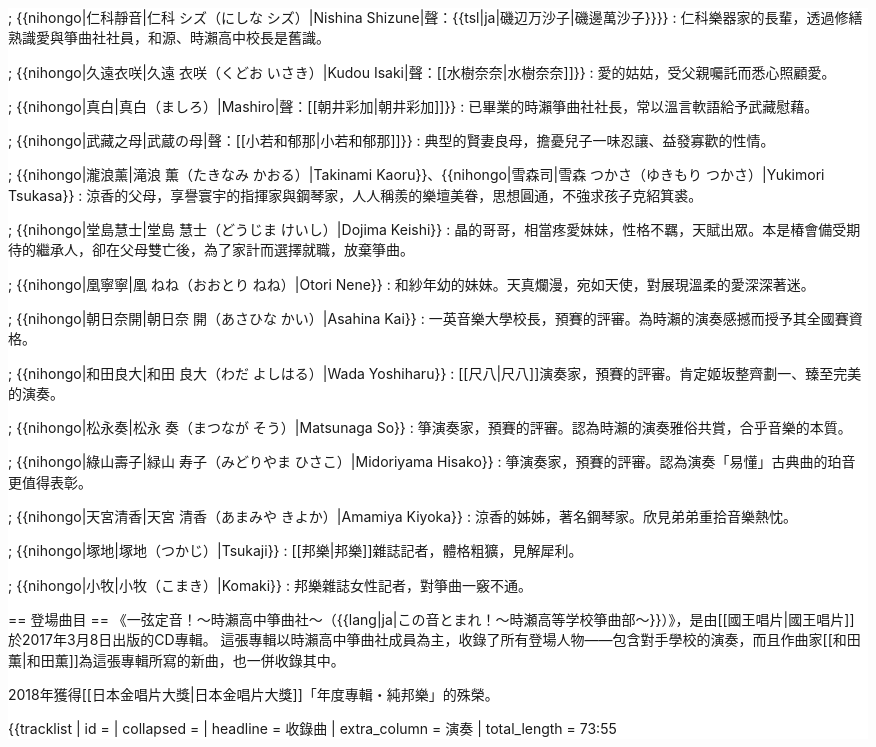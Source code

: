 ; {{nihongo|仁科靜音|仁科 シズ（にしな シズ）|Nishina Shizune|聲：{{tsl|ja|磯辺万沙子|磯邊萬沙子}}}}
: 仁科樂器家的長輩，透過修繕熟識愛與箏曲社社員，和源、時瀨高中校長是舊識。

; {{nihongo|久遠衣咲|久遠 衣咲（くどお いさき）|Kudou Isaki|聲：[[水樹奈奈|水樹奈奈]]}}
: 愛的姑姑，受父親囑託而悉心照顧愛。

; {{nihongo|真白|真白（ましろ）|Mashiro|聲：[[朝井彩加|朝井彩加]]}}
: 已畢業的時瀨箏曲社社長，常以溫言軟語給予武藏慰藉。

; {{nihongo|武藏之母|武蔵の母|聲：[[小若和郁那|小若和郁那]]}}
: 典型的賢妻良母，擔憂兒子一味忍讓、益發寡歡的性情。

; {{nihongo|瀧浪薰|滝浪 薫（たきなみ かおる）|Takinami Kaoru}}、{{nihongo|雪森司|雪森 つかさ（ゆきもり つかさ）|Yukimori Tsukasa}}
: 涼香的父母，享譽寰宇的指揮家與鋼琴家，人人稱羨的樂壇美眷，思想圓通，不強求孩子克紹箕裘。

; {{nihongo|堂島慧士|堂島 慧士（どうじま けいし）|Dojima Keishi}}
: 晶的哥哥，相當疼愛妹妹，性格不羈，天賦出眾。本是椿會備受期待的繼承人，卻在父母雙亡後，為了家計而選擇就職，放棄箏曲。

; {{nihongo|凰寧寧|凰 ねね（おおとり ねね）|Otori Nene}}
: 和紗年幼的妹妹。天真爛漫，宛如天使，對展現溫柔的愛深深著迷。

; {{nihongo|朝日奈開|朝日奈 開（あさひな かい）|Asahina Kai}}
: 一英音樂大學校長，預賽的評審。為時瀨的演奏感撼而授予其全國賽資格。

; {{nihongo|和田良大|和田 良大（わだ よしはる）|Wada Yoshiharu}}
: [[尺八|尺八]]演奏家，預賽的評審。肯定姬坂整齊劃一、臻至完美的演奏。

; {{nihongo|松永奏|松永 奏（まつなが そう）|Matsunaga So}}
: 箏演奏家，預賽的評審。認為時瀨的演奏雅俗共賞，合乎音樂的本質。

; {{nihongo|綠山壽子|緑山 寿子（みどりやま ひさこ）|Midoriyama Hisako}}
: 箏演奏家，預賽的評審。認為演奏「易懂」古典曲的珀音更值得表彰。

; {{nihongo|天宮清香|天宮 清香（あまみや きよか）|Amamiya Kiyoka}}
: 涼香的姊姊，著名鋼琴家。欣見弟弟重拾音樂熱忱。

; {{nihongo|塚地|塚地（つかじ）|Tsukaji}}
: [[邦樂|邦樂]]雜誌記者，體格粗獷，見解犀利。

; {{nihongo|小牧|小牧（こまき）|Komaki}}
: 邦樂雜誌女性記者，對箏曲一竅不通。

== 登場曲目 ==
《一弦定音！〜時瀨高中箏曲社〜（{{lang|ja|この音とまれ！〜時瀬高等学校箏曲部〜}}）》，是由[[國王唱片|國王唱片]]於2017年3月8日出版的CD專輯。
這張專輯以時瀨高中箏曲社成員為主，收錄了所有登場人物——包含對手學校的演奏，而且作曲家[[和田薫|和田薫]]為這張專輯所寫的新曲，也一併收錄其中。

2018年獲得[[日本金唱片大獎|日本金唱片大獎]]「年度專輯・純邦樂」的殊榮。

{{tracklist
| id			= 
| collapsed		= 
| headline		= 收錄曲
| extra_column		= 演奏
| total_length		= 73:55
